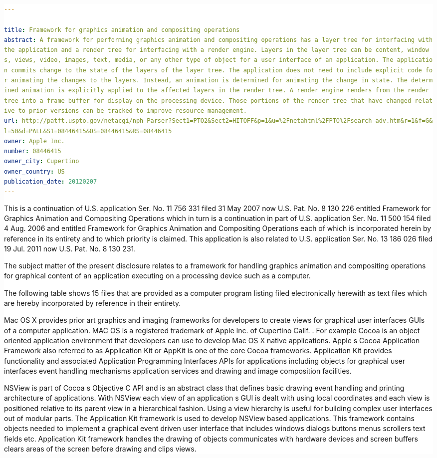 ```yaml
---

title: Framework for graphics animation and compositing operations
abstract: A framework for performing graphics animation and compositing operations has a layer tree for interfacing with the application and a render tree for interfacing with a render engine. Layers in the layer tree can be content, windows, views, video, images, text, media, or any other type of object for a user interface of an application. The application commits change to the state of the layers of the layer tree. The application does not need to include explicit code for animating the changes to the layers. Instead, an animation is determined for animating the change in state. The determined animation is explicitly applied to the affected layers in the render tree. A render engine renders from the render tree into a frame buffer for display on the processing device. Those portions of the render tree that have changed relative to prior versions can be tracked to improve resource management.
url: http://patft.uspto.gov/netacgi/nph-Parser?Sect1=PTO2&Sect2=HITOFF&p=1&u=%2Fnetahtml%2FPTO%2Fsearch-adv.htm&r=1&f=G&l=50&d=PALL&S1=08446415&OS=08446415&RS=08446415
owner: Apple Inc.
number: 08446415
owner_city: Cupertino
owner_country: US
publication_date: 20120207
---
```

This is a continuation of U.S. application Ser. No. 11 756 331 filed 31 May 2007 now U.S. Pat. No. 8 130 226 entitled Framework for Graphics Animation and Compositing Operations which in turn is a continuation in part of U.S. application Ser. No. 11 500 154 filed 4 Aug. 2006 and entitled Framework for Graphics Animation and Compositing Operations each of which is incorporated herein by reference in its entirety and to which priority is claimed. This application is also related to U.S. application Ser. No. 13 186 026 filed 19 Jul. 2011 now U.S. Pat. No. 8 130 231.

The subject matter of the present disclosure relates to a framework for handling graphics animation and compositing operations for graphical content of an application executing on a processing device such as a computer.

The following table shows 15 files that are provided as a computer program listing filed electronically herewith as text files which are hereby incorporated by reference in their entirety.

Mac OS X provides prior art graphics and imaging frameworks for developers to create views for graphical user interfaces GUIs of a computer application. MAC OS is a registered trademark of Apple Inc. of Cupertino Calif. . For example Cocoa is an object oriented application environment that developers can use to develop Mac OS X native applications. Apple s Cocoa Application Framework also referred to as Application Kit or AppKit is one of the core Cocoa frameworks. Application Kit provides functionality and associated Application Programming Interfaces APIs for applications including objects for graphical user interfaces event handling mechanisms application services and drawing and image composition facilities.

NSView is part of Cocoa s Objective C API and is an abstract class that defines basic drawing event handling and printing architecture of applications. With NSView each view of an application s GUI is dealt with using local coordinates and each view is positioned relative to its parent view in a hierarchical fashion. Using a view hierarchy is useful for building complex user interfaces out of modular parts. The Application Kit framework is used to develop NSView based applications. This framework contains objects needed to implement a graphical event driven user interface that includes windows dialogs buttons menus scrollers text fields etc. Application Kit framework handles the drawing of objects communicates with hardware devices and screen buffers clears areas of the screen before drawing and clips views.
